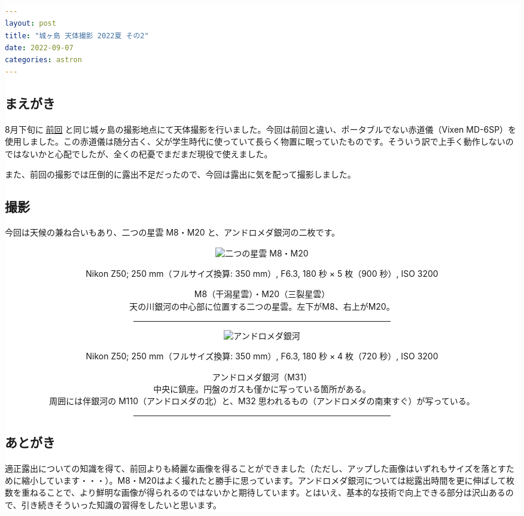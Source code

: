 ```yaml
---
layout: post
title: "城ヶ島 天体撮影 2022夏 その2"
date: 2022-09-07
categories: astron
---
```


## まえがき
8月下旬に [前回](jogasima) と同じ城ヶ島の撮影地点にて天体撮影を行いました。今回は前回と違い、ポータブルでない赤道儀（Vixen MD-6SP）を使用しました。この赤道儀は随分古く、父が学生時代に使っていて長らく物置に眠っていたものです。そういう訳で上手く動作しないのではないかと心配でしたが、全くの杞憂でまだまだ現役で使えました。

また、前回の撮影では圧倒的に露出不足だったので、今回は露出に気を配って撮影しました。

## 撮影

今回は天候の兼ね合いもあり、二つの星雲 M8・M20 と、アンドロメダ銀河の二枚です。

<center><img src="{{ 'assets/2022-09-07-jogashima2/m8_m20.jpg' | relative_url }}" alt="二つの星雲 M8・M20" style="width: 50%;">
<p>Nikon Z50; 250 mm（フルサイズ換算: 350 mm）, F6.3, 180 秒 × 5 枚（900 秒）, ISO 3200</p>
<p>M8（干潟星雲）・M20（三裂星雲）<br>
天の川銀河の中心部に位置する二つの星雲。左下がM8、右上がM20。</p><hr style="width: 50%"></center>

<p></p>

<center><img src="{{ 'assets/2022-09-07-jogashima2/andromeda.jpg' | relative_url }}" alt="アンドロメダ銀河" style="width: 90%;">
<p>Nikon Z50; 250 mm（フルサイズ換算: 350 mm）, F6.3, 180 秒 × 4 枚（720 秒）, ISO 3200</p>
<p>アンドロメダ銀河（M31）<br>
中央に鎮座。円盤のガスも僅かに写っている箇所がある。<br>
周囲には伴銀河の M110（アンドロメダの北）と、M32 思われるもの（アンドロメダの南東すぐ）が写っている。</p>
<hr style="width: 50%"></center>

## あとがき
適正露出についての知識を得て、前回よりも綺麗な画像を得ることができました（ただし、アップした画像はいずれもサイズを落とすために縮小しています・・・）。M8・M20はよく撮れたと勝手に思っています。アンドロメダ銀河については総露出時間を更に伸ばして枚数を重ねることで、より鮮明な画像が得られるのではないかと期待しています。とはいえ、基本的な技術で向上できる部分は沢山あるので、引き続きそういった知識の習得をしたいと思います。
